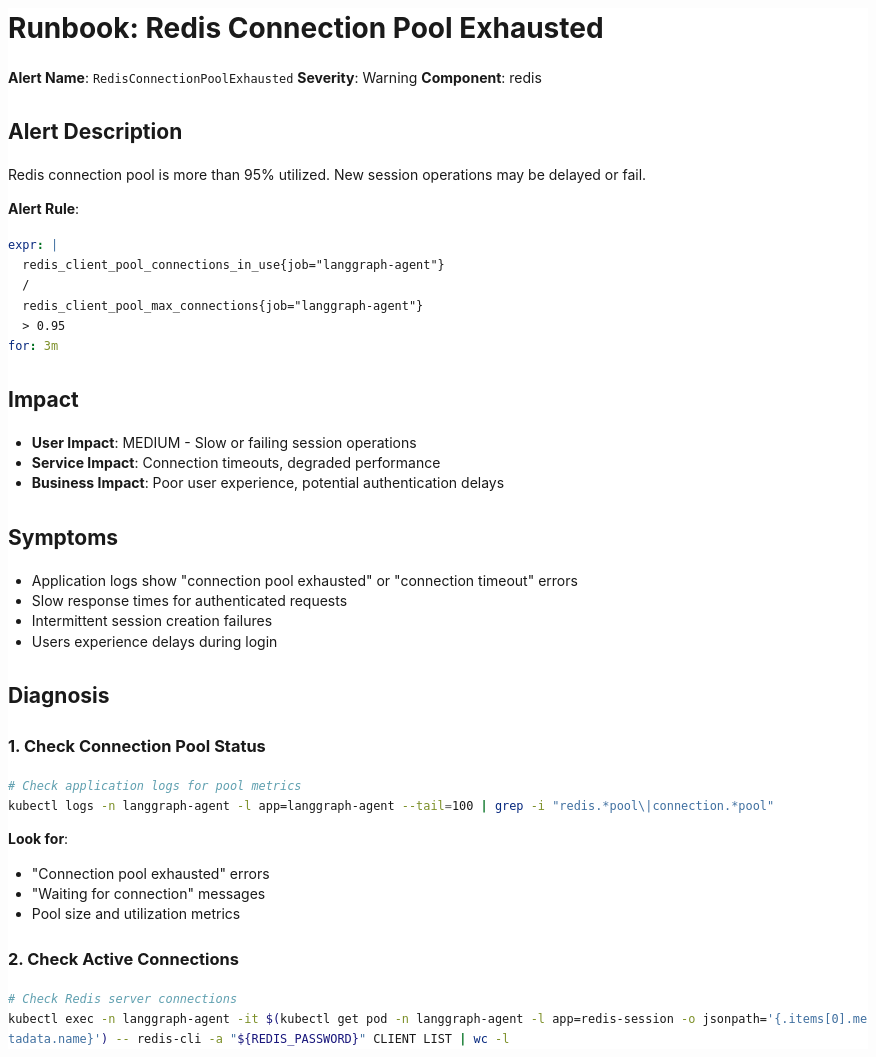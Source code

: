 # Runbook: Redis Connection Pool Exhausted

**Alert Name**: `RedisConnectionPoolExhausted`
**Severity**: Warning
**Component**: redis

## Alert Description

Redis connection pool is more than 95% utilized. New session operations may be delayed or fail.

**Alert Rule**:
```yaml
expr: |
  redis_client_pool_connections_in_use{job="langgraph-agent"}
  /
  redis_client_pool_max_connections{job="langgraph-agent"}
  > 0.95
for: 3m
```

## Impact

- **User Impact**: MEDIUM - Slow or failing session operations
- **Service Impact**: Connection timeouts, degraded performance
- **Business Impact**: Poor user experience, potential authentication delays

## Symptoms

- Application logs show "connection pool exhausted" or "connection timeout" errors
- Slow response times for authenticated requests
- Intermittent session creation failures
- Users experience delays during login

## Diagnosis

### 1. Check Connection Pool Status

```bash
# Check application logs for pool metrics
kubectl logs -n langgraph-agent -l app=langgraph-agent --tail=100 | grep -i "redis.*pool\|connection.*pool"
```

**Look for**:
- "Connection pool exhausted" errors
- "Waiting for connection" messages
- Pool size and utilization metrics

### 2. Check Active Connections

```bash
# Check Redis server connections
kubectl exec -n langgraph-agent -it $(kubectl get pod -n langgraph-agent -l app=redis-session -o jsonpath='{.items[0].metadata.name}') -- redis-cli -a "${REDIS_PASSWORD}" CLIENT LIST | wc -l
```
